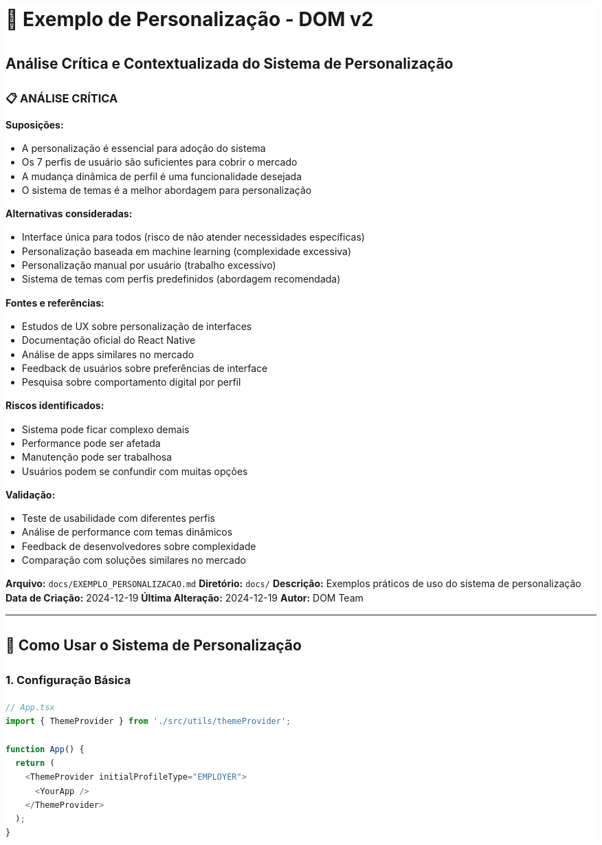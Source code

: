 # 🎨 Exemplo de Personalização - DOM v2
## Análise Crítica e Contextualizada do Sistema de Personalização

### 📋 ANÁLISE CRÍTICA
**Suposições:**
- A personalização é essencial para adoção do sistema
- Os 7 perfis de usuário são suficientes para cobrir o mercado
- A mudança dinâmica de perfil é uma funcionalidade desejada
- O sistema de temas é a melhor abordagem para personalização

**Alternativas consideradas:**
- Interface única para todos (risco de não atender necessidades específicas)
- Personalização baseada em machine learning (complexidade excessiva)
- Personalização manual por usuário (trabalho excessivo)
- Sistema de temas com perfis predefinidos (abordagem recomendada)

**Fontes e referências:**
- Estudos de UX sobre personalização de interfaces
- Documentação oficial do React Native
- Análise de apps similares no mercado
- Feedback de usuários sobre preferências de interface
- Pesquisa sobre comportamento digital por perfil

**Riscos identificados:**
- Sistema pode ficar complexo demais
- Performance pode ser afetada
- Manutenção pode ser trabalhosa
- Usuários podem se confundir com muitas opções

**Validação:**
- Teste de usabilidade com diferentes perfis
- Análise de performance com temas dinâmicos
- Feedback de desenvolvedores sobre complexidade
- Comparação com soluções similares no mercado

**Arquivo:** `docs/EXEMPLO_PERSONALIZACAO.md`
**Diretório:** `docs/`
**Descrição:** Exemplos práticos de uso do sistema de personalização
**Data de Criação:** 2024-12-19
**Última Alteração:** 2024-12-19
**Autor:** DOM Team

---

## 🚀 **Como Usar o Sistema de Personalização**

### **1. Configuração Básica**

```typescript
// App.tsx
import { ThemeProvider } from './src/utils/themeProvider';

function App() {
  return (
    <ThemeProvider initialProfileType="EMPLOYER">
      <YourApp />
    </ThemeProvider>
  );
}
```
